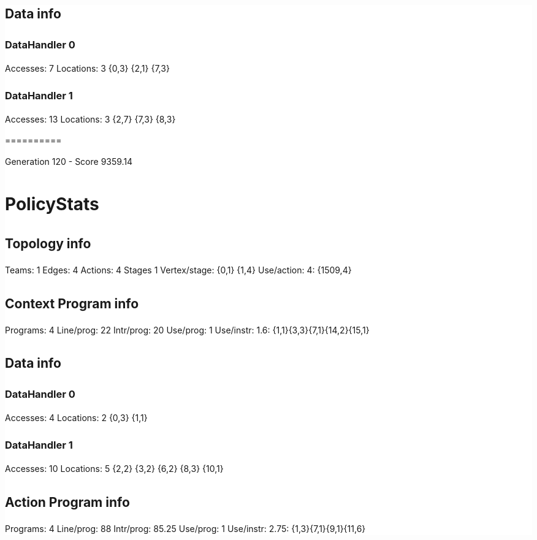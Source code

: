 ## Data info

### DataHandler 0
Accesses:	7
Locations:	3
{0,3} {2,1} {7,3} 

### DataHandler 1
Accesses:	13
Locations:	3
{2,7} {7,3} {8,3} 


==========

Generation 120 - Score 9359.14

# PolicyStats
## Topology info
Teams:		1
Edges:		4
Actions:	4
Stages		1
Vertex/stage:	{0,1} {1,4} 
Use/action:	4: {1509,4} 

## Context Program info
Programs:	4
Line/prog:	22
Intr/prog:	20
Use/prog:	1
Use/instr:	1.6: {1,1}{3,3}{7,1}{14,2}{15,1}

## Data info

### DataHandler 0
Accesses:	4
Locations:	2
{0,3} {1,1} 

### DataHandler 1
Accesses:	10
Locations:	5
{2,2} {3,2} {6,2} {8,3} {10,1} 


## Action Program info
Programs:	4
Line/prog:	88
Intr/prog:	85.25
Use/prog:	1
Use/instr:	2.75: {1,3}{7,1}{9,1}{11,6}
